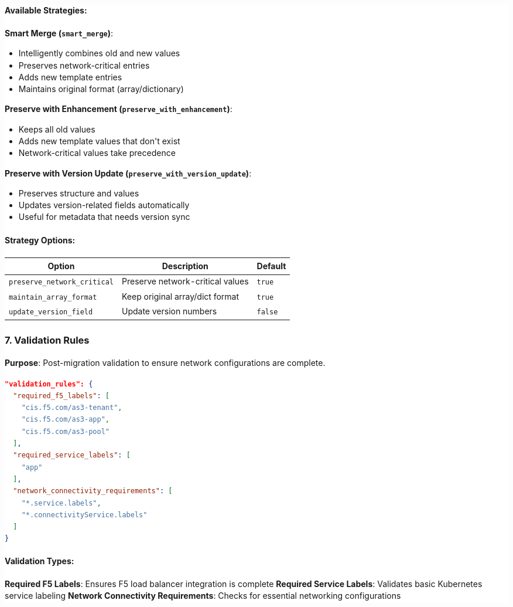 #### Available Strategies:

**Smart Merge (`smart_merge`)**:
- Intelligently combines old and new values
- Preserves network-critical entries
- Adds new template entries
- Maintains original format (array/dictionary)

**Preserve with Enhancement (`preserve_with_enhancement`)**:
- Keeps all old values
- Adds new template values that don't exist
- Network-critical values take precedence

**Preserve with Version Update (`preserve_with_version_update`)**:
- Preserves structure and values
- Updates version-related fields automatically
- Useful for metadata that needs version sync

#### Strategy Options:

| Option | Description | Default |
|--------|-------------|---------|
| `preserve_network_critical` | Preserve network-critical values | `true` |
| `maintain_array_format` | Keep original array/dict format | `true` |
| `update_version_field` | Update version numbers | `false` |

### 7. Validation Rules

**Purpose**: Post-migration validation to ensure network configurations are complete.

```json
"validation_rules": {
  "required_f5_labels": [
    "cis.f5.com/as3-tenant",
    "cis.f5.com/as3-app",
    "cis.f5.com/as3-pool"
  ],
  "required_service_labels": [
    "app"
  ],
  "network_connectivity_requirements": [
    "*.service.labels",
    "*.connectivityService.labels"
  ]
}
```

#### Validation Types:

**Required F5 Labels**: Ensures F5 load balancer integration is complete
**Required Service Labels**: Validates basic Kubernetes service labeling
**Network Connectivity Requirements**: Checks for essential networking configurations
